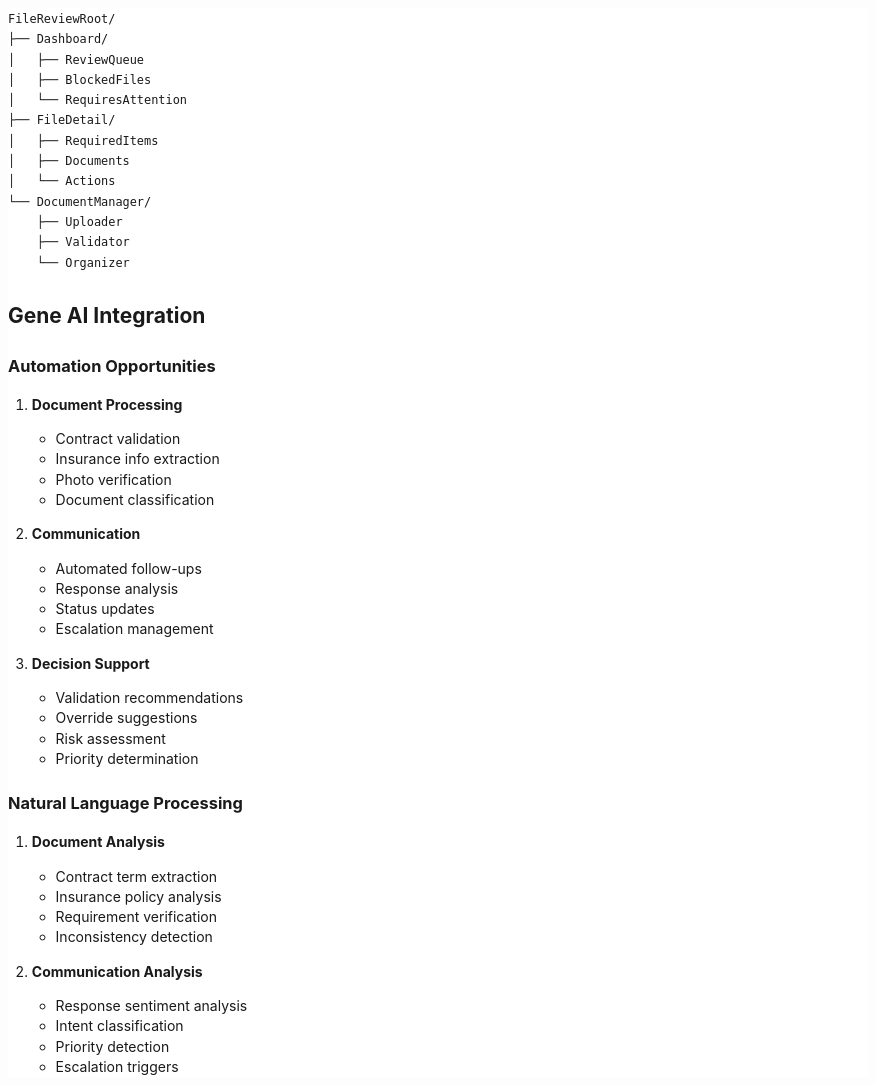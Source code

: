 ```
FileReviewRoot/
├── Dashboard/
│   ├── ReviewQueue
│   ├── BlockedFiles
│   └── RequiresAttention
├── FileDetail/
│   ├── RequiredItems
│   ├── Documents
│   └── Actions
└── DocumentManager/
    ├── Uploader
    ├── Validator
    └── Organizer
```

## Gene AI Integration

### Automation Opportunities

1. **Document Processing**

   - Contract validation
   - Insurance info extraction
   - Photo verification
   - Document classification

2. **Communication**

   - Automated follow-ups
   - Response analysis
   - Status updates
   - Escalation management

3. **Decision Support**
   - Validation recommendations
   - Override suggestions
   - Risk assessment
   - Priority determination

### Natural Language Processing

1. **Document Analysis**

   - Contract term extraction
   - Insurance policy analysis
   - Requirement verification
   - Inconsistency detection

2. **Communication Analysis**
   - Response sentiment analysis
   - Intent classification
   - Priority detection
   - Escalation triggers
